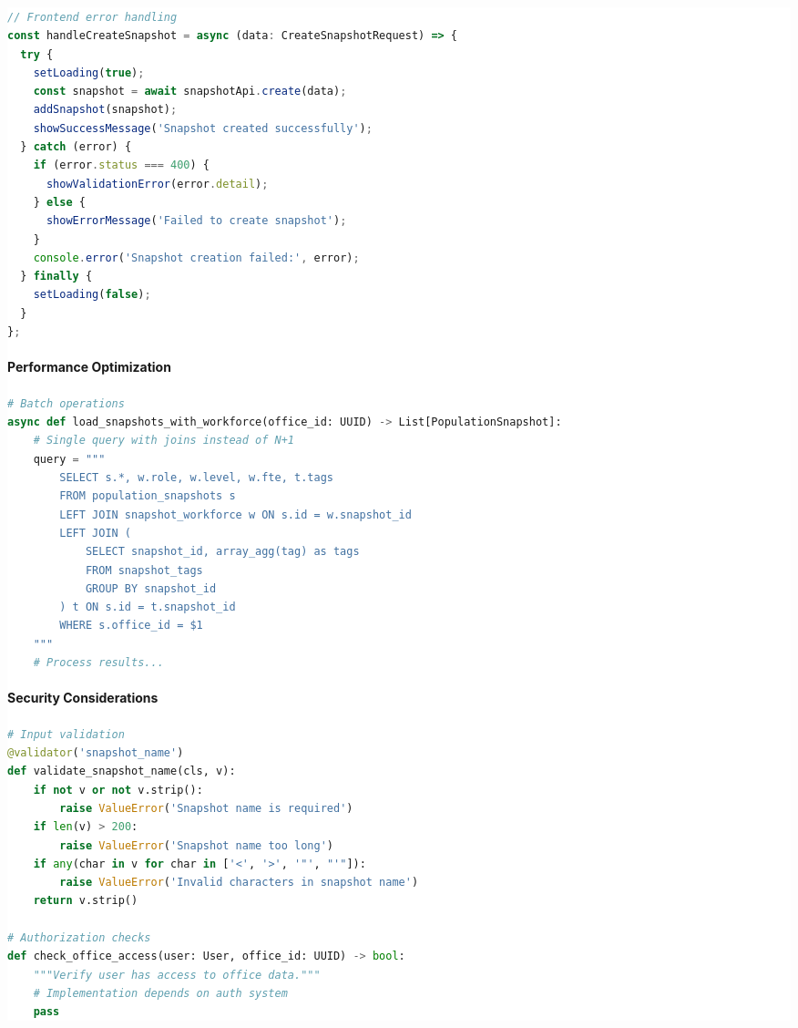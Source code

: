 ```typescript
// Frontend error handling
const handleCreateSnapshot = async (data: CreateSnapshotRequest) => {
  try {
    setLoading(true);
    const snapshot = await snapshotApi.create(data);
    addSnapshot(snapshot);
    showSuccessMessage('Snapshot created successfully');
  } catch (error) {
    if (error.status === 400) {
      showValidationError(error.detail);
    } else {
      showErrorMessage('Failed to create snapshot');
    }
    console.error('Snapshot creation failed:', error);
  } finally {
    setLoading(false);
  }
};
```

#### Performance Optimization
```python
# Batch operations
async def load_snapshots_with_workforce(office_id: UUID) -> List[PopulationSnapshot]:
    # Single query with joins instead of N+1
    query = """
        SELECT s.*, w.role, w.level, w.fte, t.tags
        FROM population_snapshots s
        LEFT JOIN snapshot_workforce w ON s.id = w.snapshot_id
        LEFT JOIN (
            SELECT snapshot_id, array_agg(tag) as tags
            FROM snapshot_tags
            GROUP BY snapshot_id
        ) t ON s.id = t.snapshot_id
        WHERE s.office_id = $1
    """
    # Process results...
```

#### Security Considerations
```python
# Input validation
@validator('snapshot_name')
def validate_snapshot_name(cls, v):
    if not v or not v.strip():
        raise ValueError('Snapshot name is required')
    if len(v) > 200:
        raise ValueError('Snapshot name too long')
    if any(char in v for char in ['<', '>', '"', "'"]):
        raise ValueError('Invalid characters in snapshot name')
    return v.strip()

# Authorization checks
def check_office_access(user: User, office_id: UUID) -> bool:
    """Verify user has access to office data."""
    # Implementation depends on auth system
    pass
```
